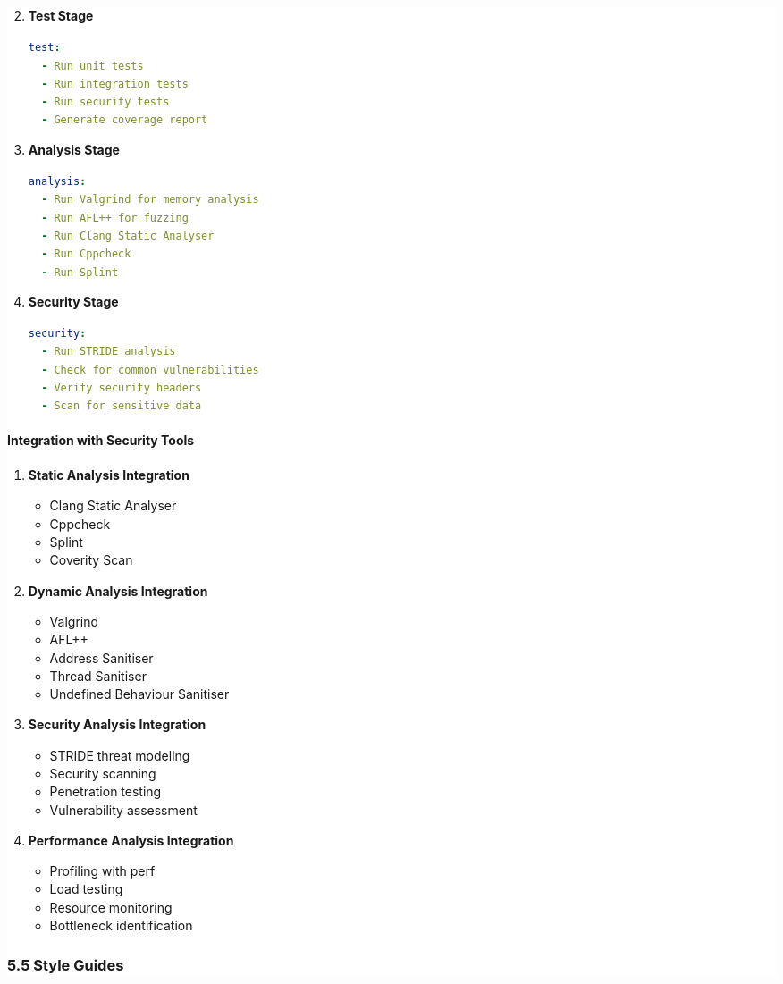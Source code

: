 2. **Test Stage**
   ```yaml
   test:
     - Run unit tests
     - Run integration tests
     - Run security tests
     - Generate coverage report
   ```

3. **Analysis Stage**
   ```yaml
   analysis:
     - Run Valgrind for memory analysis
     - Run AFL++ for fuzzing
     - Run Clang Static Analyser
     - Run Cppcheck
     - Run Splint
   ```

4. **Security Stage**
   ```yaml
   security:
     - Run STRIDE analysis
     - Check for common vulnerabilities
     - Verify security headers
     - Scan for sensitive data
   ```

#### Integration with Security Tools
1. **Static Analysis Integration**
   - Clang Static Analyser
   - Cppcheck
   - Splint
   - Coverity Scan

2. **Dynamic Analysis Integration**
   - Valgrind
   - AFL++
   - Address Sanitiser
   - Thread Sanitiser
   - Undefined Behaviour Sanitiser

3. **Security Analysis Integration**
   - STRIDE threat modeling
   - Security scanning
   - Penetration testing
   - Vulnerability assessment

4. **Performance Analysis Integration**
   - Profiling with perf
   - Load testing
   - Resource monitoring
   - Bottleneck identification

### 5.5 Style Guides
